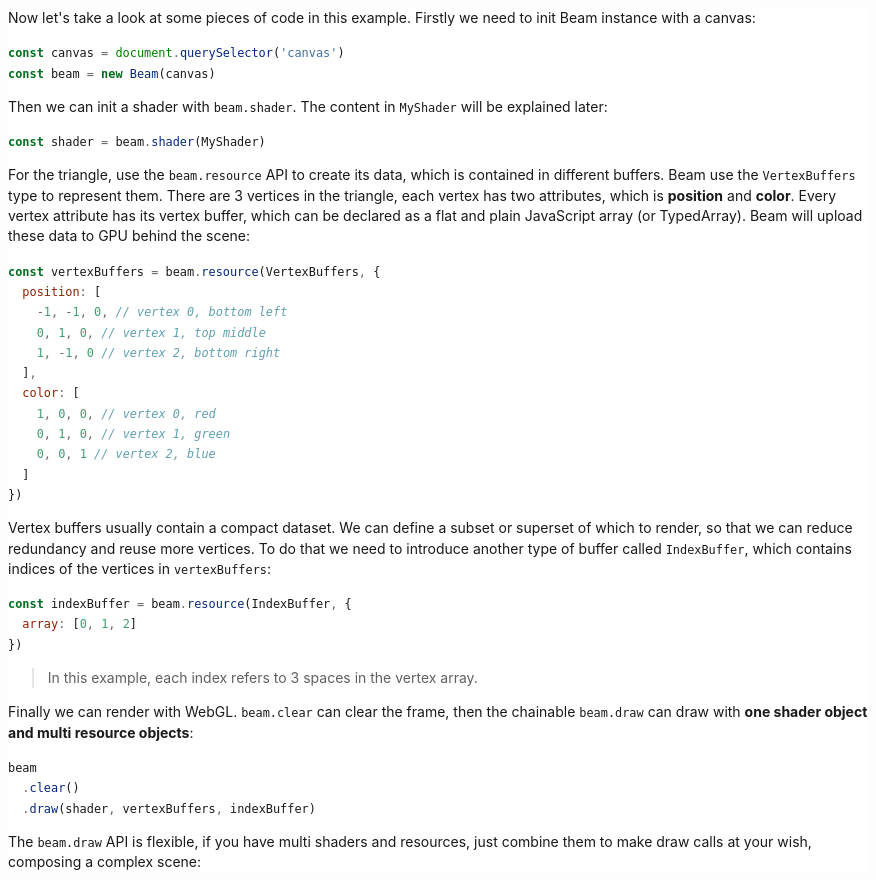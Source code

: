 Now let's take a look at some pieces of code in this example. Firstly we need to init Beam instance with a canvas:

``` js
const canvas = document.querySelector('canvas')
const beam = new Beam(canvas)
```

Then we can init a shader with `beam.shader`. The content in `MyShader` will be explained later:

``` js
const shader = beam.shader(MyShader)
```

For the triangle, use the `beam.resource` API to create its data, which is contained in different buffers. Beam use the `VertexBuffers` type to represent them. There are 3 vertices in the triangle, each vertex has two attributes, which is **position** and **color**. Every vertex attribute has its vertex buffer, which can be declared as a flat and plain JavaScript array (or TypedArray). Beam will upload these data to GPU behind the scene:

``` js
const vertexBuffers = beam.resource(VertexBuffers, {
  position: [
    -1, -1, 0, // vertex 0, bottom left
    0, 1, 0, // vertex 1, top middle
    1, -1, 0 // vertex 2, bottom right
  ],
  color: [
    1, 0, 0, // vertex 0, red
    0, 1, 0, // vertex 1, green
    0, 0, 1 // vertex 2, blue
  ]
})
```

Vertex buffers usually contain a compact dataset. We can define a subset or superset of which to render, so that we can reduce redundancy and reuse more vertices. To do that we need to introduce another type of buffer called `IndexBuffer`, which contains indices of the vertices in `vertexBuffers`:

``` js
const indexBuffer = beam.resource(IndexBuffer, {
  array: [0, 1, 2]
})
```

> In this example, each index refers to 3 spaces in the vertex array.

Finally we can render with WebGL. `beam.clear` can clear the frame, then the chainable `beam.draw` can draw with **one shader object and multi resource objects**:

``` js
beam
  .clear()
  .draw(shader, vertexBuffers, indexBuffer)
```

The `beam.draw` API is flexible, if you have multi shaders and resources, just combine them to make draw calls at your wish, composing a complex scene:
